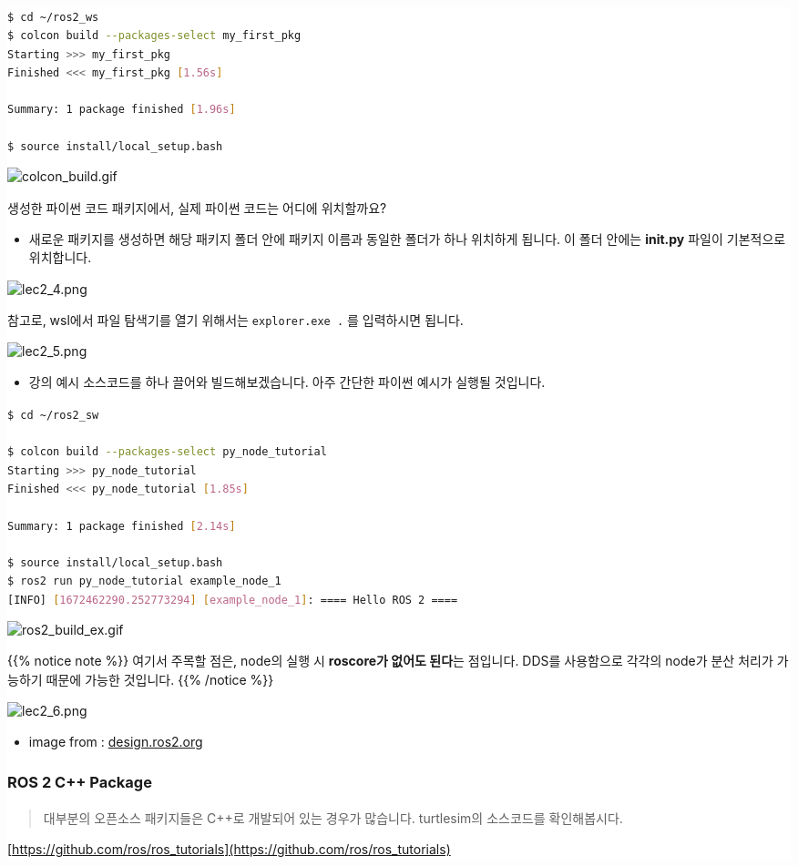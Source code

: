 ```bash
$ cd ~/ros2_ws
$ colcon build --packages-select my_first_pkg
Starting >>> my_first_pkg
Finished <<< my_first_pkg [1.56s]

Summary: 1 package finished [1.96s]

$ source install/local_setup.bash
```

![colcon_build.gif](/kr/ros2_basic_foxy/images2/colcon_build.gif?height=300px)

생성한 파이썬 코드 패키지에서, 실제 파이썬 코드는 어디에 위치할까요?

- 새로운 패키지를 생성하면 해당 패키지 폴더 안에 패키지 이름과 동일한 폴더가 하나 위치하게 됩니다. 이 폴더 안에는 **init.py** 파일이 기본적으로 위치합니다.

![lec2_4.png](/kr/ros2_basic_foxy/images2/lec2_4.png?height=300px)

참고로, wsl에서 파일 탐색기를 열기 위해서는 `explorer.exe .` 를 입력하시면 됩니다.

![lec2_5.png](/kr/ros2_basic_foxy/images2/lec2_5.png?height=200px)

- 강의 예시 소스코드를 하나 끌어와 빌드해보겠습니다. 아주 간단한 파이썬 예시가 실행될 것입니다.

```bash
$ cd ~/ros2_sw

$ colcon build --packages-select py_node_tutorial
Starting >>> py_node_tutorial
Finished <<< py_node_tutorial [1.85s]

Summary: 1 package finished [2.14s]

$ source install/local_setup.bash
$ ros2 run py_node_tutorial example_node_1
[INFO] [1672462290.252773294] [example_node_1]: ==== Hello ROS 2 ====
```

![ros2_build_ex.gif](/kr/ros2_basic_foxy/images2/ros2_build_ex.gif?height=300px)

{{% notice note %}}
여기서 주목할 점은, node의 실행 시 **roscore가 없어도 된다**는 점입니다. DDS를 사용함으로 각각의 node가 분산 처리가 가능하기 때문에 가능한 것입니다.
{{% /notice %}}

![lec2_6.png](/kr/ros2_basic_foxy/images2/lec2_6.png?height=300px)

- image from : [design.ros2.org](https://design.ros2.org/articles/ros_on_dds.html)

### ROS 2 C++ Package

> 대부분의 오픈소스 패키지들은 C++로 개발되어 있는 경우가 많습니다. turtlesim의 소스코드를 확인해봅시다.

[https://github.com/ros/ros_tutorials](https://github.com/ros/ros_tutorials)
